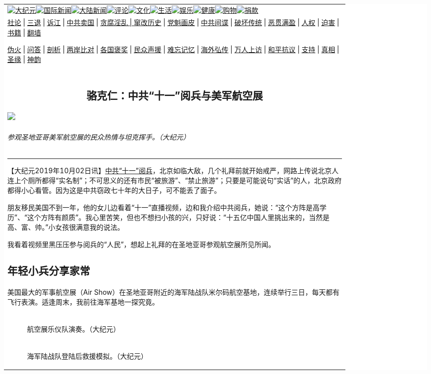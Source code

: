 <a name="1" id="1" target="_blank"></a><span id="1"></span>
<table border="0"><tr><td colspan="2" VALIGN=TOP><a href="https://github.com/woywz155/djy/blob/master/gb/nsc413.md#1"><img src="https://raw.githubusercontent.com/woywz155/www/master/t/djy/1.jpg" title="大纪元"></a><a href="https://github.com/woywz155/djy/blob/master/gb/n24hr.md#1"><img src="https://raw.githubusercontent.com/woywz155/www/master/t/djy/3.jpg" title="国际新闻"></a><a href="https://github.com/woywz155/djy/blob/master/gb/nsc413.md#1"><img src="https://raw.githubusercontent.com/woywz155/www/master/t/djy/4.jpg" title="大陆新闻"></a><a href="https://github.com/woywz155/djy/blob/master/gb/news392.md#1"><img src="https://raw.githubusercontent.com/woywz155/www/master/t/djy/5.jpg" title="评论"></a><a href="https://github.com/woywz155/djy/blob/master/gb/news2007.md#1"><img src="https://raw.githubusercontent.com/woywz155/www/master/t/djy/6.jpg" title="文化"></a><a href="https://github.com/woywz155/djy/blob/master/gb/news2008.md#1"><img src="https://raw.githubusercontent.com/woywz155/www/master/t/djy/7.jpg" title="生活"></a><a href="https://github.com/woywz155/djy/blob/master/gb/ncyule.md#1"><img src="https://raw.githubusercontent.com/woywz155/www/master/t/djy/8.jpg" title="娱乐"></a><a href="https://github.com/woywz155/djy/blob/master/gb/nsc1002.md#1"><img src="https://raw.githubusercontent.com/woywz155/www/master/t/djy/9.jpg" title="健康"><a href="https://www.youlucky.com"><img src="https://raw.githubusercontent.com/woywz155/www/master/t/djy/10.jpg" title="购物"></a><a href="https://www.supportepoch.org/donation?utm_medium=epochtimes&utm_source=referral&utm_campaign=donate_button_djyhomepage"><img src="https://raw.githubusercontent.com/woywz155/www/master/t/djy/12.jpg" title="捐款"></a></td></tr>
<tr><td colspan="2" VALIGN=TOP><a target="_blank" href="https://git.io/fjCRf">社论</a> | <a target="_blank" href="https://github.com/woywz155/djy/blob/master/gb/nf5657.md#1">三退</a> | <a target="_blank" href="https://github.com/woywz155/djy/blob/master/gb/nf6123.md#1">诉江</a> | <a target="_blank" href="https://github.com/woywz155/djy/blob/master/gb/nf1176117.md#1">中共卖国</a> | <a target="_blank" href="https://github.com/woywz155/djy/blob/master/gb/nf5773.md#1">贪腐淫乱 | <a target="_blank" href="https://github.com/woywz155/djy/blob/master/gb/nf1176115.md#1">窜改历史</a> | <a target="_blank" href="https://github.com/woywz155/djy/blob/master/gb/nf1176107.md#1">党魁画皮</a> | <a target="_blank" href="https://github.com/woywz155/djy/blob/master/gb/nf1320400.md#1">中共间谍</a> | <a target="_blank" href="https://github.com/woywz155/djy/blob/master/gb/nf1176114.md#1">破坏传统</a> | <a target="_blank" href="https://github.com/woywz155/djy/blob/master/gb/nf5287.md#1">恶贯满盈</a> | <a target="_blank" href="https://github.com/woywz155/djy/blob/master/gb/ncid278.md#1">人权</a> | <a target="_blank" href="https://github.com/woywz155/djy/blob/master/gb/nf1176111.md#1">迫害</a> | <a target="_blank" href="https://github.com/woywz155/djy/blob/master/gb/nf1235328.md#1">书籍</a> | <a target="_blank" href="https://github.com/woywz155/www/blob/master/README.md?zsrh#1">翻墙</a></p><p><a target="_blank" href="https://github.com/woywz155/djy/blob/master/gb/nf5562.md#1">伪火</a> | <a target="_blank" href="https://github.com/woywz155/djy/blob/master/gb/nf4378.md#1">问答</a> | <a target="_blank" href="https://github.com/woywz155/djy/blob/master/gb/nf5792.md#1">剖析</a> | <a target="_blank" href="https://github.com/woywz155/djy/blob/master/gb/nf5735.md#1">两岸比对</a> | <a target="_blank" href="https://github.com/woywz155/djy/blob/master/gb/nf6119.md#1">各国褒奖</a> | <a target="_blank" href="https://github.com/woywz155/djy/blob/master/gb/nf6120.md#1">民众声援</a> | <a target="_blank" href="https://github.com/woywz155/djy/blob/master/gb/nf1188594.md#1">难忘记忆</a> | <a target="_blank" href="https://github.com/woywz155/djy/blob/master/gb/nf3180.md#1">海外弘传</a> | <a target="_blank" href="https://github.com/woywz155/djy/blob/master/gb/nf5410.md#1">万人上访</a> | <a target="_blank" href="https://github.com/woywz155/ntdtv/blob/master/gb/prog1530_1.md#1">和平抗议</a> | <a target="_blank" href="https://github.com/woywz155/djy/blob/master/gb/nf4386.md#1">支持</a> | <a target="_blank" href="https://github.com/woywz155/djy/blob/master/gb/nf4389.md#1">真相</a> | <a target="_blank" href="https://github.com/woywz155/djy/blob/master/gb/nf5790.md#1">圣缘</a> | <a target="_blank" href="https://github.com/woywz155/djy/blob/master/gb/nf4786.md#1">神韵</a></td></tr>
<tr><td VALIGN=TOP width="626"><h2 align=center>骆克仁：中共“十一”阅兵与美军航空展</h2>
<img src="http://i.epochtimes.com/assets/uploads/2019/10/IMG_1130-600x400.jpg" />
<h6>参观圣地亚哥美军航空展的民众热情与坦克挥手。（大纪元）
</h6>
<hr>
<p>【大纪元2019年10月02日讯】<a href="https://github.com/woywz155/djy/blob/master/gb/tag/%E4%B8%AD%E5%85%B1%E2%80%9C%E5%8D%81%E4%B8%80%E2%80%9D%E9%98%85%E5%85%B5.md">中共“十一”阅兵</a>，北京如临大敌，几个礼拜前就开始戒严，网路上传说北京人连上个厕所都得“实名制”；不可思义的还有市民“被旅游”、“禁止旅游”；只要是可能说句“实话”的人，北京政府都得小心看管。因为这是中共窃政七十年的大日子，可不能丢了面子。</p>
<p>朋友移民美国不到一年，他的女儿边看着“十一”直播视频，边和我介绍中共阅兵，她说：“这个方阵是高学历”、“这个方阵有颜质”。我心里苦笑，但也不想扫小孩的兴，只好说：“十五亿中国人里挑出来的，当然是高、富、帅。”小女孩很满意我的说法。</p>
<p>我看着视频里黑压压参与阅兵的“人民”，想起上礼拜的在圣地亚哥参观航空展所见所闻。</p>
<h2>年轻小兵分享家常</h2>
<p>美国最大的军事航空展（Air Show）在圣地亚哥附近的海军陆战队米尔码航空基地，连续举行三日，每天都有飞行表演。适逢周末，我前往海军基地一探究竟。</p>
<figure id="attachment_11561832" style="width: 600px" class="wp-caption aligncenter"><a href="http://i.epochtimes.com/assets/uploads/2019/10/IMG_0575.jpg"><img class="size-large wp-image-11561832" src="http://i.epochtimes.com/assets/uploads/2019/10/IMG_0575-600x400.jpg" alt="" width="600" b="400" /></a><figcaption class="wp-caption-text">航空展乐仪队演奏。（大纪元）</figcaption></figure>
<figure id="attachment_11561833" style="width: 600px" class="wp-caption aligncenter"><a href="http://i.epochtimes.com/assets/uploads/2019/10/IMG_0753.jpg"><img class="size-large wp-image-11561833" src="http://i.epochtimes.com/assets/uploads/2019/10/IMG_0753-600x400.jpg" alt="" width="600" b="400" /></a><figcaption class="wp-caption-text">海军陆战队登陆后救援模拟。（大纪元）</figcaption></figure>